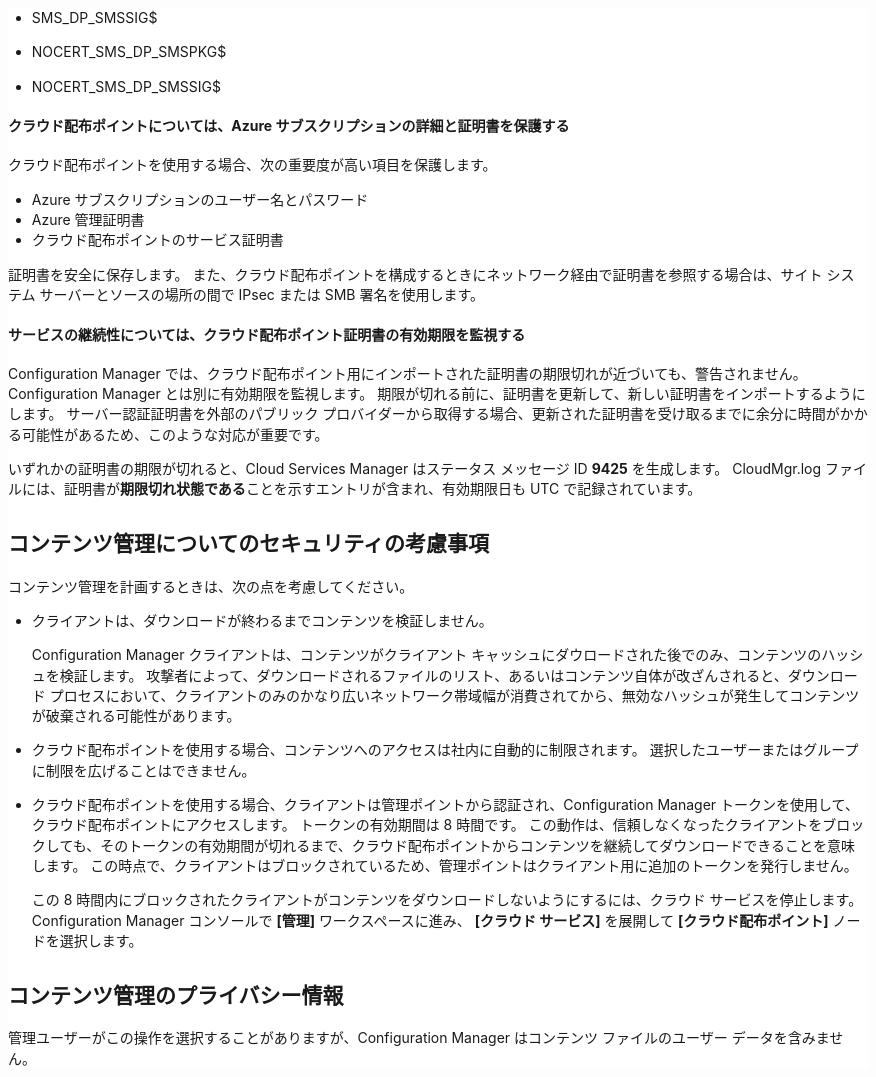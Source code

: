 -   SMS_DP_SMSSIG$  

-   NOCERT_SMS_DP_SMSPKG$  

-   NOCERT_SMS_DP_SMSSIG$  


#### <a name="for-cloud-distribution-points-protect-your-azure-subscription-details-and-certificates"></a>クラウド配布ポイントについては、Azure サブスクリプションの詳細と証明書を保護する
クラウド配布ポイントを使用する場合、次の重要度が高い項目を保護します。
- Azure サブスクリプションのユーザー名とパスワード
- Azure 管理証明書 
- クラウド配布ポイントのサービス証明書

証明書を安全に保存します。 また、クラウド配布ポイントを構成するときにネットワーク経由で証明書を参照する場合は、サイト システム サーバーとソースの場所の間で IPsec または SMB 署名を使用します。  

#### <a name="for-service-continuity-monitor-the-expiry-date-of-the-cloud-distribution-point-certificates"></a>サービスの継続性については、クラウド配布ポイント証明書の有効期限を監視する
Configuration Manager では、クラウド配布ポイント用にインポートされた証明書の期限切れが近づいても、警告されません。 Configuration Manager とは別に有効期限を監視します。 期限が切れる前に、証明書を更新して、新しい証明書をインポートするようにします。 サーバー認証証明書を外部のパブリック プロバイダーから取得する場合、更新された証明書を受け取るまでに余分に時間がかかる可能性があるため、このような対応が重要です。  

 いずれかの証明書の期限が切れると、Cloud Services Manager はステータス メッセージ ID **9425** を生成します。 CloudMgr.log ファイルには、証明書が**期限切れ状態である**ことを示すエントリが含まれ、有効期限日も UTC で記録されています。  



## <a name="security-considerations-for-content-management"></a>コンテンツ管理についてのセキュリティの考慮事項  

コンテンツ管理を計画するときは、次の点を考慮してください。  

-   クライアントは、ダウンロードが終わるまでコンテンツを検証しません。  

     Configuration Manager クライアントは、コンテンツがクライアント キャッシュにダウロードされた後でのみ、コンテンツのハッシュを検証します。 攻撃者によって、ダウンロードされるファイルのリスト、あるいはコンテンツ自体が改ざんされると、ダウンロード プロセスにおいて、クライアントのみのかなり広いネットワーク帯域幅が消費されてから、無効なハッシュが発生してコンテンツが破棄される可能性があります。  

-   クラウド配布ポイントを使用する場合、コンテンツへのアクセスは社内に自動的に制限されます。 選択したユーザーまたはグループに制限を広げることはできません。  

-   クラウド配布ポイントを使用する場合、クライアントは管理ポイントから認証され、Configuration Manager トークンを使用して、クラウド配布ポイントにアクセスします。 トークンの有効期間は 8 時間です。 この動作は、信頼しなくなったクライアントをブロックしても、そのトークンの有効期間が切れるまで、クラウド配布ポイントからコンテンツを継続してダウンロードできることを意味します。 この時点で、クライアントはブロックされているため、管理ポイントはクライアント用に追加のトークンを発行しません。  

     この 8 時間内にブロックされたクライアントがコンテンツをダウンロードしないようにするには、クラウド サービスを停止します。 Configuration Manager コンソールで **[管理]** ワークスペースに進み、 **[クラウド サービス]** を展開して **[クラウド配布ポイント]** ノードを選択します。  



##  <a name="privacy-information-for-content-management"></a><a name="BKMK_Privacy_ContentManagement"></a> コンテンツ管理のプライバシー情報  

 管理ユーザーがこの操作を選択することがありますが、Configuration Manager はコンテンツ ファイルのユーザー データを含みません。  
